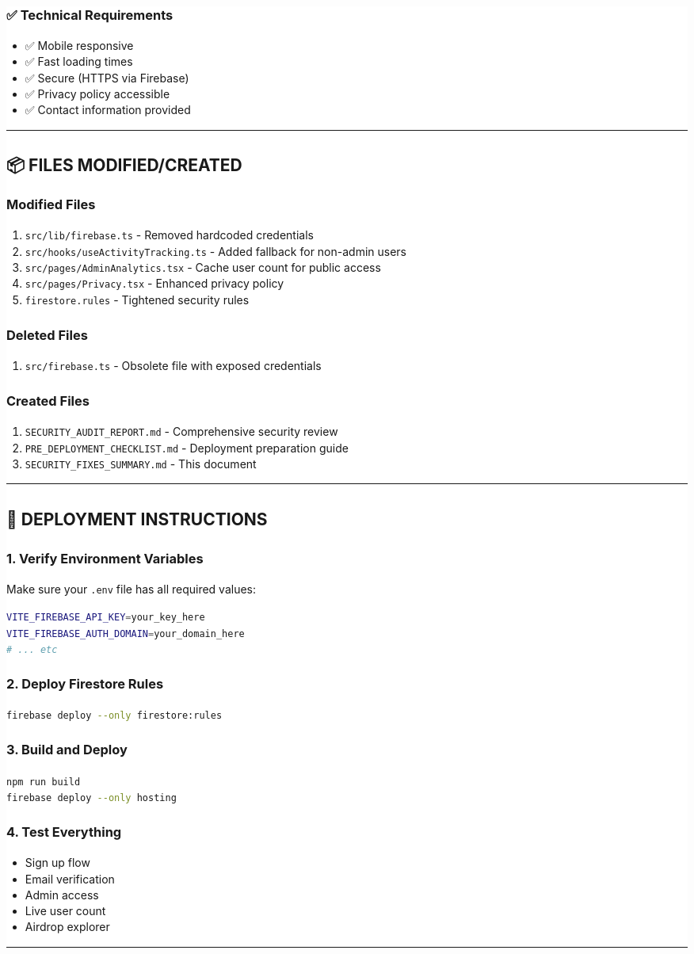 ### ✅ Technical Requirements
- ✅ Mobile responsive
- ✅ Fast loading times
- ✅ Secure (HTTPS via Firebase)
- ✅ Privacy policy accessible
- ✅ Contact information provided

---

## 📦 FILES MODIFIED/CREATED

### Modified Files
1. `src/lib/firebase.ts` - Removed hardcoded credentials
2. `src/hooks/useActivityTracking.ts` - Added fallback for non-admin users
3. `src/pages/AdminAnalytics.tsx` - Cache user count for public access
4. `src/pages/Privacy.tsx` - Enhanced privacy policy
5. `firestore.rules` - Tightened security rules

### Deleted Files
1. `src/firebase.ts` - Obsolete file with exposed credentials

### Created Files
1. `SECURITY_AUDIT_REPORT.md` - Comprehensive security review
2. `PRE_DEPLOYMENT_CHECKLIST.md` - Deployment preparation guide
3. `SECURITY_FIXES_SUMMARY.md` - This document

---

## 🚀 DEPLOYMENT INSTRUCTIONS

### 1. Verify Environment Variables
Make sure your `.env` file has all required values:
```bash
VITE_FIREBASE_API_KEY=your_key_here
VITE_FIREBASE_AUTH_DOMAIN=your_domain_here
# ... etc
```

### 2. Deploy Firestore Rules
```bash
firebase deploy --only firestore:rules
```

### 3. Build and Deploy
```bash
npm run build
firebase deploy --only hosting
```

### 4. Test Everything
- Sign up flow
- Email verification
- Admin access
- Live user count
- Airdrop explorer

---